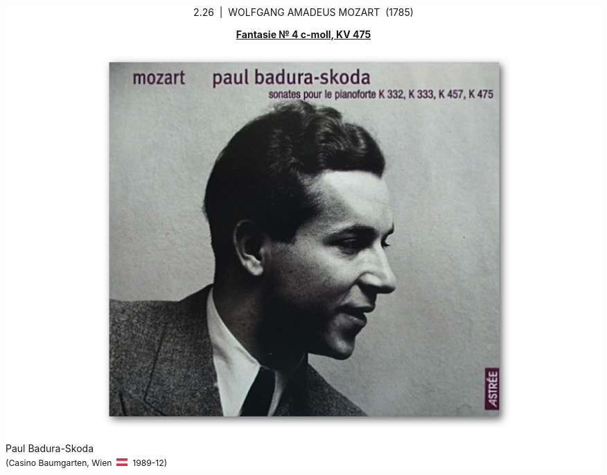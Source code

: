 

<p style="text-align:center">
	2.26 &nbsp;|&nbsp; WOLFGANG AMADEUS MOZART &nbsp;(1785)
</p>
<p style="margin-bottom:-0.6em"> </p>
<h4 style="text-align:center"> 
<a href="https://www.youtube.com/watch?v=nUQkl96-pgM&list=OLAK5uy_lNVFN6xkijiQMMeJ0wgujgCBfaYSBxuDs&index=7">
	Fantasie № 4 c-moll,
	<nobr>KV 475</nobr>
</a>
</h4>


<p style="text-align:center; color:grey">
<img src="/assets/img/albums/badura-skoda-mozart475.png" width="800"> <br>

Paul Badura-Skoda <br>
<span style="font-size:0.87em">(Casino Baumgarten, <nobr>Wien &nbsp;<img src="/assets/img/flags/at.png" height="10.5" width="16"/>&nbsp; 1989-12)</nobr> </span> </p> 
